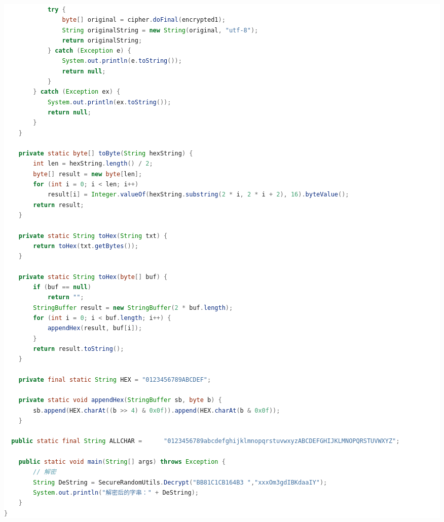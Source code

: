 ```java
            try {
                byte[] original = cipher.doFinal(encrypted1);
                String originalString = new String(original, "utf-8");
                return originalString;
            } catch (Exception e) {
                System.out.println(e.toString());
                return null;
            }
        } catch (Exception ex) {
            System.out.println(ex.toString());
            return null;
        }
    }

    private static byte[] toByte(String hexString) {
        int len = hexString.length() / 2;
        byte[] result = new byte[len];
        for (int i = 0; i < len; i++)
            result[i] = Integer.valueOf(hexString.substring(2 * i, 2 * i + 2), 16).byteValue();
        return result;
    }

    private static String toHex(String txt) {
        return toHex(txt.getBytes());
    }

    private static String toHex(byte[] buf) {
        if (buf == null)
            return "";
        StringBuffer result = new StringBuffer(2 * buf.length);
        for (int i = 0; i < buf.length; i++) {
            appendHex(result, buf[i]);
        }
        return result.toString();
    }

    private final static String HEX = "0123456789ABCDEF";

    private static void appendHex(StringBuffer sb, byte b) {
        sb.append(HEX.charAt((b >> 4) & 0x0f)).append(HEX.charAt(b & 0x0f));
    }
 
  public static final String ALLCHAR = 		"0123456789abcdefghijklmnopqrstuvwxyzABCDEFGHIJKLMNOPQRSTUVWXYZ";

    public static void main(String[] args) throws Exception { 
        // 解密
        String DeString = SecureRandomUtils.Decrypt("BB81C1CB164B3 ","xxxOm3gdIBKdaaIY");
        System.out.println("解密后的字串：" + DeString); 
    } 
}

```

 
